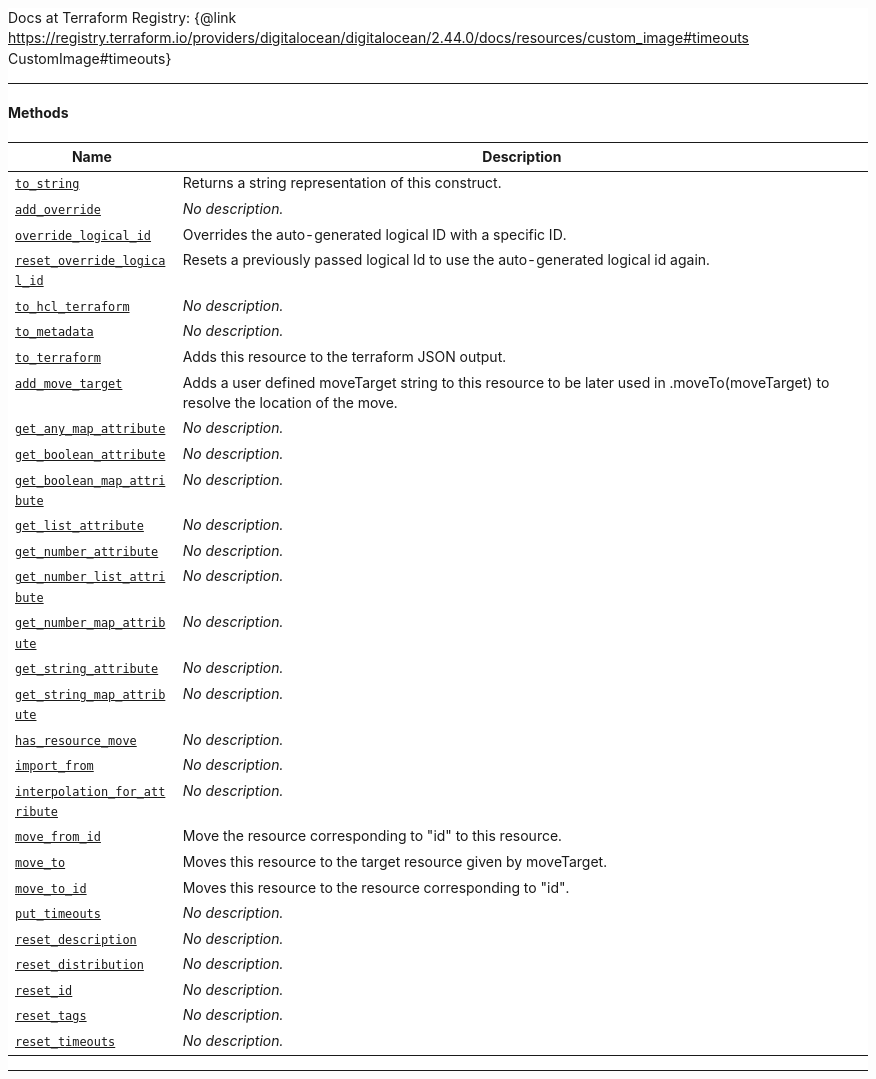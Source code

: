 Docs at Terraform Registry: {@link https://registry.terraform.io/providers/digitalocean/digitalocean/2.44.0/docs/resources/custom_image#timeouts CustomImage#timeouts}

---

#### Methods <a name="Methods" id="Methods"></a>

| **Name** | **Description** |
| --- | --- |
| <code><a href="#@cdktf/provider-digitalocean.customImage.CustomImage.toString">to_string</a></code> | Returns a string representation of this construct. |
| <code><a href="#@cdktf/provider-digitalocean.customImage.CustomImage.addOverride">add_override</a></code> | *No description.* |
| <code><a href="#@cdktf/provider-digitalocean.customImage.CustomImage.overrideLogicalId">override_logical_id</a></code> | Overrides the auto-generated logical ID with a specific ID. |
| <code><a href="#@cdktf/provider-digitalocean.customImage.CustomImage.resetOverrideLogicalId">reset_override_logical_id</a></code> | Resets a previously passed logical Id to use the auto-generated logical id again. |
| <code><a href="#@cdktf/provider-digitalocean.customImage.CustomImage.toHclTerraform">to_hcl_terraform</a></code> | *No description.* |
| <code><a href="#@cdktf/provider-digitalocean.customImage.CustomImage.toMetadata">to_metadata</a></code> | *No description.* |
| <code><a href="#@cdktf/provider-digitalocean.customImage.CustomImage.toTerraform">to_terraform</a></code> | Adds this resource to the terraform JSON output. |
| <code><a href="#@cdktf/provider-digitalocean.customImage.CustomImage.addMoveTarget">add_move_target</a></code> | Adds a user defined moveTarget string to this resource to be later used in .moveTo(moveTarget) to resolve the location of the move. |
| <code><a href="#@cdktf/provider-digitalocean.customImage.CustomImage.getAnyMapAttribute">get_any_map_attribute</a></code> | *No description.* |
| <code><a href="#@cdktf/provider-digitalocean.customImage.CustomImage.getBooleanAttribute">get_boolean_attribute</a></code> | *No description.* |
| <code><a href="#@cdktf/provider-digitalocean.customImage.CustomImage.getBooleanMapAttribute">get_boolean_map_attribute</a></code> | *No description.* |
| <code><a href="#@cdktf/provider-digitalocean.customImage.CustomImage.getListAttribute">get_list_attribute</a></code> | *No description.* |
| <code><a href="#@cdktf/provider-digitalocean.customImage.CustomImage.getNumberAttribute">get_number_attribute</a></code> | *No description.* |
| <code><a href="#@cdktf/provider-digitalocean.customImage.CustomImage.getNumberListAttribute">get_number_list_attribute</a></code> | *No description.* |
| <code><a href="#@cdktf/provider-digitalocean.customImage.CustomImage.getNumberMapAttribute">get_number_map_attribute</a></code> | *No description.* |
| <code><a href="#@cdktf/provider-digitalocean.customImage.CustomImage.getStringAttribute">get_string_attribute</a></code> | *No description.* |
| <code><a href="#@cdktf/provider-digitalocean.customImage.CustomImage.getStringMapAttribute">get_string_map_attribute</a></code> | *No description.* |
| <code><a href="#@cdktf/provider-digitalocean.customImage.CustomImage.hasResourceMove">has_resource_move</a></code> | *No description.* |
| <code><a href="#@cdktf/provider-digitalocean.customImage.CustomImage.importFrom">import_from</a></code> | *No description.* |
| <code><a href="#@cdktf/provider-digitalocean.customImage.CustomImage.interpolationForAttribute">interpolation_for_attribute</a></code> | *No description.* |
| <code><a href="#@cdktf/provider-digitalocean.customImage.CustomImage.moveFromId">move_from_id</a></code> | Move the resource corresponding to "id" to this resource. |
| <code><a href="#@cdktf/provider-digitalocean.customImage.CustomImage.moveTo">move_to</a></code> | Moves this resource to the target resource given by moveTarget. |
| <code><a href="#@cdktf/provider-digitalocean.customImage.CustomImage.moveToId">move_to_id</a></code> | Moves this resource to the resource corresponding to "id". |
| <code><a href="#@cdktf/provider-digitalocean.customImage.CustomImage.putTimeouts">put_timeouts</a></code> | *No description.* |
| <code><a href="#@cdktf/provider-digitalocean.customImage.CustomImage.resetDescription">reset_description</a></code> | *No description.* |
| <code><a href="#@cdktf/provider-digitalocean.customImage.CustomImage.resetDistribution">reset_distribution</a></code> | *No description.* |
| <code><a href="#@cdktf/provider-digitalocean.customImage.CustomImage.resetId">reset_id</a></code> | *No description.* |
| <code><a href="#@cdktf/provider-digitalocean.customImage.CustomImage.resetTags">reset_tags</a></code> | *No description.* |
| <code><a href="#@cdktf/provider-digitalocean.customImage.CustomImage.resetTimeouts">reset_timeouts</a></code> | *No description.* |

---